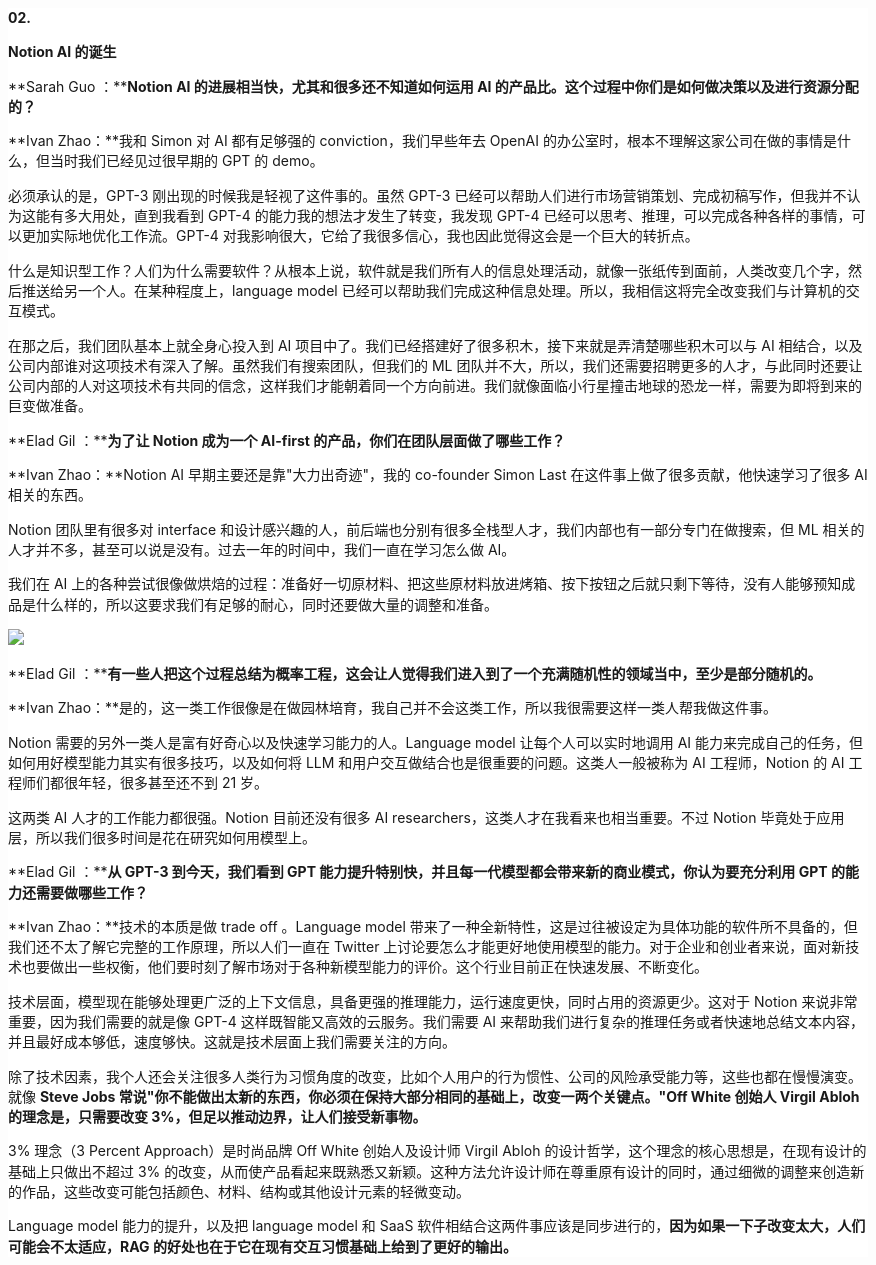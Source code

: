 
**02.**  


**Notion AI 的诞生**


**Sarah Guo ：****Notion AI 的进展相当快，尤其和很多还不知道如何运用 AI 的产品比。这个过程中你们是如何做决策以及进行资源分配的？**

**Ivan Zhao：**我和 Simon 对 AI 都有足够强的 conviction，我们早些年去 OpenAI 的办公室时，根本不理解这家公司在做的事情是什么，但当时我们已经见过很早期的 GPT 的 demo。

必须承认的是，GPT-3 刚出现的时候我是轻视了这件事的。虽然 GPT-3 已经可以帮助人们进行市场营销策划、完成初稿写作，但我并不认为这能有多大用处，直到我看到 GPT-4 的能力我的想法才发生了转变，我发现 GPT-4 已经可以思考、推理，可以完成各种各样的事情，可以更加实际地优化工作流。GPT-4 对我影响很大，它给了我很多信心，我也因此觉得这会是一个巨大的转折点。

什么是知识型工作？人们为什么需要软件？从根本上说，软件就是我们所有人的信息处理活动，就像一张纸传到面前，人类改变几个字，然后推送给另一个人。在某种程度上，language model 已经可以帮助我们完成这种信息处理。所以，我相信这将完全改变我们与计算机的交互模式。

在那之后，我们团队基本上就全身心投入到 AI 项目中了。我们已经搭建好了很多积木，接下来就是弄清楚哪些积木可以与 AI 相结合，以及公司内部谁对这项技术有深入了解。虽然我们有搜索团队，但我们的 ML 团队并不大，所以，我们还需要招聘更多的人才，与此同时还要让公司内部的人对这项技术有共同的信念，这样我们才能朝着同一个方向前进。我们就像面临小行星撞击地球的恐龙一样，需要为即将到来的巨变做准备。


**Elad Gil ：****为了让 Notion 成为一个 AI-first 的产品，你们在团队层面做了哪些工作？**

**Ivan Zhao：**Notion AI 早期主要还是靠"大力出奇迹"，我的 co-founder Simon Last 在这件事上做了很多贡献，他快速学习了很多 AI 相关的东西。

Notion 团队里有很多对 interface 和设计感兴趣的人，前后端也分别有很多全栈型人才，我们内部也有一部分专门在做搜索，但 ML 相关的人才并不多，甚至可以说是没有。过去一年的时间中，我们一直在学习怎么做 AI。

我们在 AI 上的各种尝试很像做烘焙的过程：准备好一切原材料、把这些原材料放进烤箱、按下按钮之后就只剩下等待，没有人能够预知成品是什么样的，所以这要求我们有足够的耐心，同时还要做大量的调整和准备。


![](https://cubox.pro/c/filters:no_upscale()?imageUrl=https%3A%2F%2Fmmbiz.qpic.cn%2Fsz_mmbiz_png%2F3tHNibnJ2jgxqciagxK2eiac3HqvzStGW0Pad1rRzTLV8hQYXeOvLRW1EuwqLm9YELcgkrvPGzc3sFc2mZniaq1eJg%2F640%3Fwx_fmt%3Dpng%26from%3Dappmsg&valid=true)

**Elad Gil ：****有一些人把这个过程总结为概率工程，这会让人觉得我们进入到了一个充满随机性的领域当中，至少是部分随机的。**

**Ivan Zhao：**是的，这一类工作很像是在做园林培育，我自己并不会这类工作，所以我很需要这样一类人帮我做这件事。

Notion 需要的另外一类人是富有好奇心以及快速学习能力的人。Language model 让每个人可以实时地调用 AI 能力来完成自己的任务，但如何用好模型能力其实有很多技巧，以及如何将 LLM 和用户交互做结合也是很重要的问题。这类人一般被称为 AI 工程师，Notion 的 AI 工程师们都很年轻，很多甚至还不到 21 岁。

这两类 AI 人才的工作能力都很强。Notion 目前还没有很多 AI researchers，这类人才在我看来也相当重要。不过 Notion 毕竟处于应用层，所以我们很多时间是花在研究如何用模型上。


**Elad Gil ：****从 GPT-3 到今天，我们看到 GPT 能力提升特别快，并且每一代模型都会带来新的商业模式，你认为要充分利用 GPT 的能力还需要做哪些工作？**

**Ivan Zhao：**技术的本质是做 trade off 。Language model 带来了一种全新特性，这是过往被设定为具体功能的软件所不具备的，但我们还不太了解它完整的工作原理，所以人们一直在 Twitter 上讨论要怎么才能更好地使用模型的能力。对于企业和创业者来说，面对新技术也要做出一些权衡，他们要时刻了解市场对于各种新模型能力的评价。这个行业目前正在快速发展、不断变化。

技术层面，模型现在能够处理更广泛的上下文信息，具备更强的推理能力，运行速度更快，同时占用的资源更少。这对于 Notion 来说非常重要，因为我们需要的就是像 GPT-4 这样既智能又高效的云服务。我们需要 AI 来帮助我们进行复杂的推理任务或者快速地总结文本内容，并且最好成本够低，速度够快。这就是技术层面上我们需要关注的方向。

除了技术因素，我个人还会关注很多人类行为习惯角度的改变，比如个人用户的行为惯性、公司的风险承受能力等，这些也都在慢慢演变。就像 **Steve Jobs 常说"你不能做出太新的东西，你必须在保持大部分相同的基础上，改变一两个关键点。"Off White 创始人 Virgil Abloh 的理念是，只需要改变 3%，但足以推动边界，让人们接受新事物。**


3% 理念（3 Percent Approach）是时尚品牌 Off White 创始人及设计师 Virgil Abloh 的设计哲学，这个理念的核心思想是，在现有设计的基础上只做出不超过 3% 的改变，从而使产品看起来既熟悉又新颖。这种方法允许设计师在尊重原有设计的同时，通过细微的调整来创造新的作品，这些改变可能包括颜色、材料、结构或其他设计元素的轻微变动。


Language model 能力的提升，以及把 language model 和 SaaS 软件相结合这两件事应该是同步进行的，**因为如果一下子改变太大，人们可能会不太适应，RAG 的好处也在于它在现有交互习惯基础上给到了更好的输出。**
